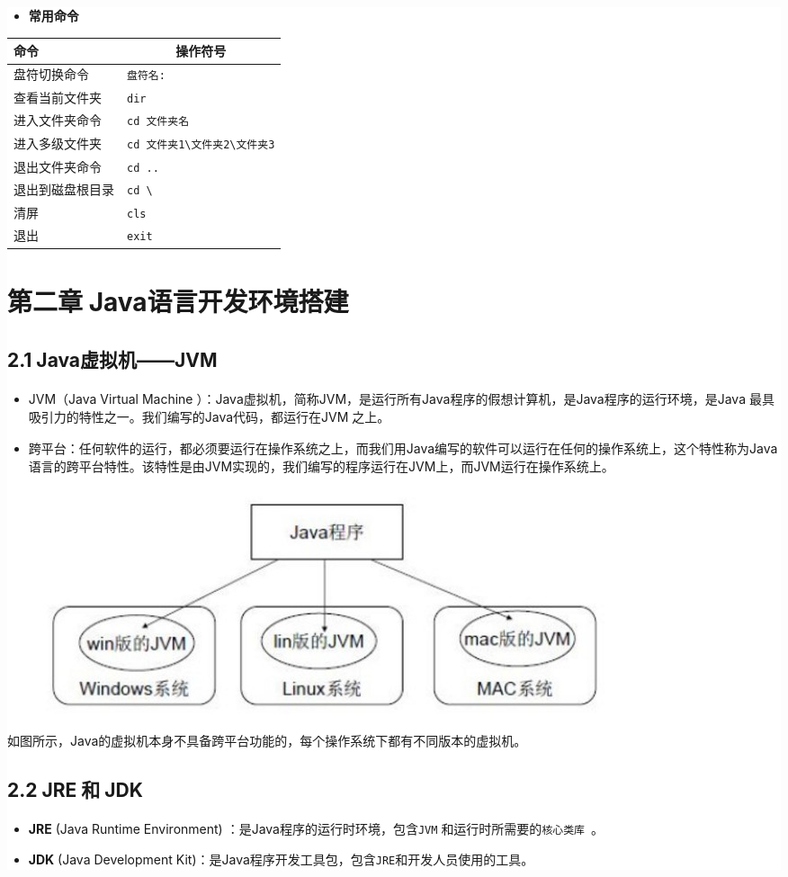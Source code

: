 - **常用命令**

| 命令             | 操作符号                     |
| :--------------- | ---------------------------- |
| 盘符切换命令     | `盘符名:`                    |
| 查看当前文件夹   | `dir`                        |
| 进入文件夹命令   | `cd 文件夹名`                |
| 进入多级文件夹   | `cd 文件夹1\文件夹2\文件夹3` |
| 退出文件夹命令   | `cd ..`                      |
| 退出到磁盘根目录 | `cd \`                       |
| 清屏             | `cls`                        |
| 退出             | `exit`                       |



# 第二章 Java语言开发环境搭建

## 2.1 Java虚拟机——JVM

- JVM（Java Virtual Machine ）：Java虚拟机，简称JVM，是运行所有Java程序的假想计算机，是Java程序的运行环境，是Java 最具吸引力的特性之一。我们编写的Java代码，都运行在JVM 之上。

- 跨平台：任何软件的运行，都必须要运行在操作系统之上，而我们用Java编写的软件可以运行在任何的操作系统上，这个特性称为Java语言的跨平台特性。该特性是由JVM实现的，我们编写的程序运行在JVM上，而JVM运行在操作系统上。

  ![image-20200204132141457](images/image-20200204132141457.png)

如图所示，Java的虚拟机本身不具备跨平台功能的，每个操作系统下都有不同版本的虚拟机。

## 2.2 JRE 和 JDK

- **JRE** (Java Runtime Environment) ：是Java程序的运行时环境，包含`JVM` 和运行时所需要的`核心类库 `。

- **JDK** (Java Development Kit)：是Java程序开发工具包，包含`JRE`和开发人员使用的工具。
